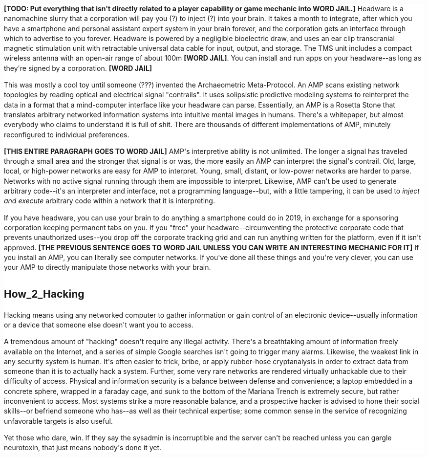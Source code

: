 **[TODO: Put everything that isn't directly related to a player capability or game mechanic into WORD JAIL.]** Headware is a nanomachine slurry that a corporation will pay you (?) to inject (?) into your brain. It takes a month to integrate, after which you have a smartphone and personal assistant expert system in your brain forever, and the corporation gets an interface through which to advertise to you forever. Headware is powered by a negligible bioelectric draw, and uses an ear clip transcranial magnetic stimulation unit with retractable universal data cable for input, output, and storage. The TMS unit includes a compact wireless antenna with an open-air range of about 100m **[WORD JAIL]**. You can install and run apps on your headware--as long as they're signed by a corporation. **[WORD JAIL]**

This was mostly a cool toy until someone (???) invented the Archaeometric Meta-Protocol. An AMP scans existing network topologies by reading optical and electrical signal "contrails". It uses solipsistic predictive modeling systems to reinterpret the data in a format that a mind-computer interface like your headware can parse. Essentially, an AMP is a Rosetta Stone that translates arbitrary networked information systems into intuitive mental images in humans. There's a whitepaper, but almost everybody who claims to understand it is full of shit. There are thousands of different implementations of AMP, minutely reconfigured to individual preferences.

**[THIS ENTIRE PARAGRAPH GOES TO WORD JAIL]** AMP's interpretive ability is not unlimited. The longer a signal has traveled through a small area and the stronger that signal is or was, the more easily an AMP can interpret the signal's contrail. Old, large, local, or high-power networks are easy for AMP to interpret. Young, small, distant, or low-power networks are harder to parse. Networks with no active signal running through them are impossible to interpret. Likewise, AMP can't be used to generate arbitrary code--it's an interpreter and interface, not a programming language--but, with a little tampering, it can be used to *inject and execute* arbitrary code within a network that it is interpreting.

If you have headware, you can use your brain to do anything a smartphone could do in 2019, in exchange for a sponsoring corporation keeping permanent tabs on you. If you "free" your headware--circumventing the protective corporate code that prevents unauthorized uses--you drop off the corporate tracking grid and can run anything written for the platform, even if it isn't approved. **[THE PREVIOUS SENTENCE GOES TO WORD JAIL UNLESS YOU CAN WRITE AN INTERESTING MECHANIC FOR IT]** If you install an AMP, you can literally see computer networks. If you've done all these things and you're very clever, you can use your AMP to directly manipulate those networks with your brain.

## How_2_Hacking

Hacking means using any networked computer to gather information or gain control of an electronic device--usually information or a device that someone else doesn't want you to access.

A tremendous amount of "hacking" doesn't require any illegal activity. There's a breathtaking amount of information freely available on the Internet, and a series of simple Google searches isn't going to trigger many alarms. Likewise, the weakest link in any security system is human. It's often easier to trick, bribe, or apply rubber-hose cryptanalysis in order to extract data from someone than it is to actually hack a system. Further, some very rare networks are rendered virtually unhackable due to their difficulty of access. Physical and information security is a balance between defense and convenience; a laptop embedded in a concrete sphere, wrapped in a faraday cage, and sunk to the bottom of the Mariana Trench is extremely secure, but rather inconvenient to access. Most systems strike a more reasonable balance, and a prospective hacker is advised to hone their social skills--or befriend someone who has--as well as their technical expertise; some common sense in the service of recognizing unfavorable targets is also useful. 

Yet those who dare, win. If they say the sysadmin is incorruptible and the server can't be reached unless you can gargle neurotoxin, that just means nobody's done it yet.
